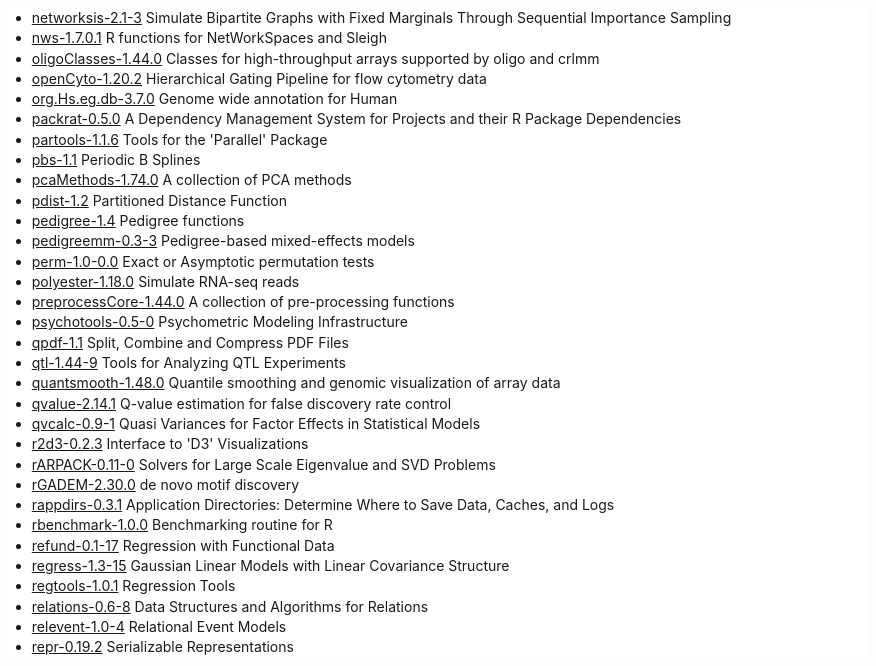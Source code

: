   * [networksis-2.1-3](https://cran.r-project.org/web/packages/networksis/index.html) Simulate Bipartite Graphs with Fixed Marginals Through
Sequential Importance Sampling
  * [nws-1.7.0.1](https://cran.r-project.org/web/packages/nws/index.html) R functions for NetWorkSpaces and Sleigh
  * [oligoClasses-1.44.0](https://www.bioconductor.org/packages/release/bioc/html/oligoClasses.html) Classes for high-throughput arrays supported by oligo and crlmm
  * [openCyto-1.20.2](https://www.bioconductor.org/packages/release/bioc/html/openCyto.html) Hierarchical Gating Pipeline for flow cytometry data
  * [org.Hs.eg.db-3.7.0](https://www.bioconductor.org/packages/release/bioc/html/org.Hs.eg.db.html) Genome wide annotation for Human
  * [packrat-0.5.0](https://cran.r-project.org/web/packages/packrat/index.html) A Dependency Management System for Projects and their R Package
Dependencies
  * [partools-1.1.6](https://cran.r-project.org/web/packages/partools/index.html) Tools for the 'Parallel' Package
  * [pbs-1.1](https://cran.r-project.org/web/packages/pbs/index.html) Periodic B Splines
  * [pcaMethods-1.74.0](https://www.bioconductor.org/packages/release/bioc/html/pcaMethods.html) A collection of PCA methods
  * [pdist-1.2](https://cran.r-project.org/web/packages/pdist/index.html) Partitioned Distance Function
  * [pedigree-1.4](https://cran.r-project.org/web/packages/pedigree/index.html) Pedigree functions
  * [pedigreemm-0.3-3](https://cran.r-project.org/web/packages/pedigreemm/index.html) Pedigree-based mixed-effects models
  * [perm-1.0-0.0](https://cran.r-project.org/web/packages/perm/index.html) Exact or Asymptotic permutation tests
  * [polyester-1.18.0](https://www.bioconductor.org/packages/release/bioc/html/polyester.html) Simulate RNA-seq reads
  * [preprocessCore-1.44.0](https://www.bioconductor.org/packages/release/bioc/html/preprocessCore.html) A collection of pre-processing functions
  * [psychotools-0.5-0](https://cran.r-project.org/web/packages/psychotools/index.html) Psychometric Modeling Infrastructure
  * [qpdf-1.1](https://cran.r-project.org/web/packages/qpdf/index.html) Split, Combine and Compress PDF Files
  * [qtl-1.44-9](https://cran.r-project.org/web/packages/qtl/index.html) Tools for Analyzing QTL Experiments
  * [quantsmooth-1.48.0](https://www.bioconductor.org/packages/release/bioc/html/quantsmooth.html) Quantile smoothing and genomic visualization of array data
  * [qvalue-2.14.1](https://cran.r-project.org/web/packages/qvalue/index.html) Q-value estimation for false discovery rate control
  * [qvcalc-0.9-1](https://cran.r-project.org/web/packages/qvcalc/index.html) Quasi Variances for Factor Effects in Statistical Models
  * [r2d3-0.2.3](https://cran.r-project.org/web/packages/r2d3/index.html) Interface to 'D3' Visualizations
  * [rARPACK-0.11-0](https://cran.r-project.org/web/packages/rARPACK/index.html) Solvers for Large Scale Eigenvalue and SVD Problems
  * [rGADEM-2.30.0](https://www.bioconductor.org/packages/release/bioc/html/rGADEM.html) de novo motif discovery
  * [rappdirs-0.3.1](https://cran.r-project.org/web/packages/rappdirs/index.html) Application Directories: Determine Where to Save Data, Caches,
and Logs
  * [rbenchmark-1.0.0](https://cran.r-project.org/web/packages/rbenchmark/index.html) Benchmarking routine for R
  * [refund-0.1-17](https://cran.r-project.org/web/packages/refund/index.html) Regression with Functional Data
  * [regress-1.3-15](https://cran.r-project.org/web/packages/regress/index.html) Gaussian Linear Models with Linear Covariance Structure
  * [regtools-1.0.1](https://cran.r-project.org/web/packages/regtools/index.html) Regression Tools
  * [relations-0.6-8](https://cran.r-project.org/web/packages/relations/index.html) Data Structures and Algorithms for Relations
  * [relevent-1.0-4](https://cran.r-project.org/web/packages/relevent/index.html) Relational Event Models
  * [repr-0.19.2](https://cran.r-project.org/web/packages/repr/index.html) Serializable Representations